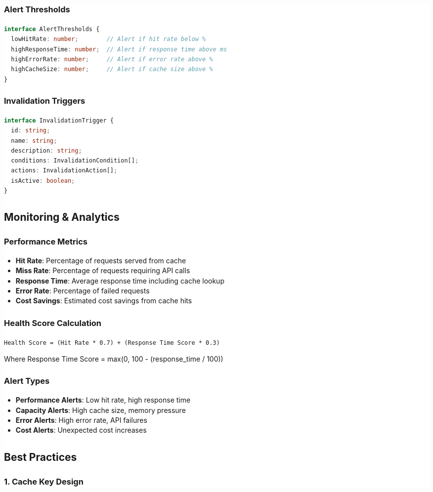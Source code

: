 ### Alert Thresholds

```typescript
interface AlertThresholds {
  lowHitRate: number;        // Alert if hit rate below %
  highResponseTime: number;  // Alert if response time above ms
  highErrorRate: number;     // Alert if error rate above %
  highCacheSize: number;     // Alert if cache size above %
}
```

### Invalidation Triggers

```typescript
interface InvalidationTrigger {
  id: string;
  name: string;
  description: string;
  conditions: InvalidationCondition[];
  actions: InvalidationAction[];
  isActive: boolean;
}
```

## Monitoring & Analytics

### Performance Metrics

- **Hit Rate**: Percentage of requests served from cache
- **Miss Rate**: Percentage of requests requiring API calls
- **Response Time**: Average response time including cache lookup
- **Error Rate**: Percentage of failed requests
- **Cost Savings**: Estimated cost savings from cache hits

### Health Score Calculation

```
Health Score = (Hit Rate * 0.7) + (Response Time Score * 0.3)
```

Where Response Time Score = max(0, 100 - (response_time / 100))

### Alert Types

- **Performance Alerts**: Low hit rate, high response time
- **Capacity Alerts**: High cache size, memory pressure
- **Error Alerts**: High error rate, API failures
- **Cost Alerts**: Unexpected cost increases

## Best Practices

### 1. Cache Key Design
